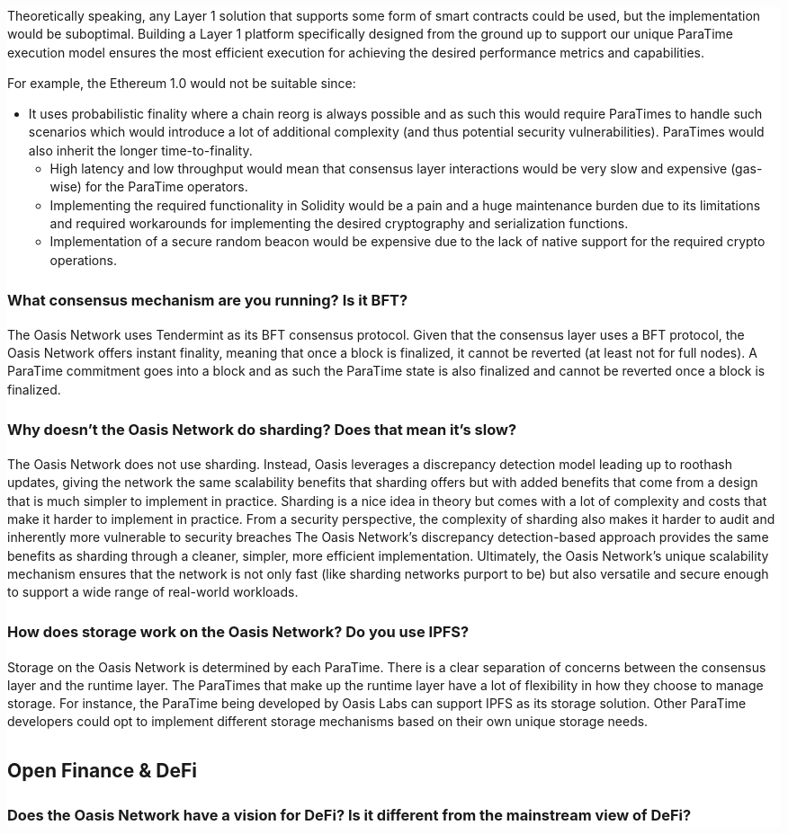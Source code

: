 Theoretically speaking, any Layer 1 solution that supports some form of smart contracts could be used, but the implementation would be suboptimal. Building a Layer 1 platform specifically designed from the ground up to support our unique ParaTime execution model ensures the most efficient execution for achieving the desired performance metrics and capabilities.

For example, the Ethereum 1.0 would not be suitable since:

* It uses probabilistic finality where a chain reorg is always possible and as such this would require ParaTimes to handle such scenarios which would introduce a lot of additional complexity \(and thus potential security vulnerabilities\). ParaTimes would also inherit the longer time-to-finality.
  * High latency and low throughput would mean that consensus layer interactions would be very slow and expensive \(gas-wise\) for the ParaTime operators.
  * Implementing the required functionality in Solidity would be a pain and a huge maintenance burden due to its limitations and required workarounds for implementing the desired cryptography and serialization functions.
  * Implementation of a secure random beacon would be expensive due to the lack of native support for the required crypto operations.

### **What consensus mechanism are you running? Is it BFT?**

The Oasis Network uses Tendermint as its BFT consensus protocol. Given that the consensus layer uses a BFT protocol, the Oasis Network offers instant finality, meaning that once a block is finalized, it cannot be reverted \(at least not for full nodes\). A ParaTime commitment goes into a block and as such the ParaTime state is also finalized and cannot be reverted once a block is finalized.

### **Why doesn’t the Oasis Network do sharding? Does that mean it’s slow?**

The Oasis Network does not use sharding. Instead, Oasis leverages a discrepancy detection model leading up to roothash updates, giving the network the same scalability benefits that sharding offers but with added benefits that come from a design that is much simpler to implement in practice. Sharding is a nice idea in theory but comes with a lot of complexity and costs that make it harder to implement in practice. From a security perspective, the complexity of sharding also makes it harder to audit and inherently more vulnerable to security breaches The Oasis Network’s discrepancy detection-based approach provides the same benefits as sharding through a cleaner, simpler, more efficient implementation. Ultimately, the Oasis Network’s unique scalability mechanism ensures that the network is not only fast \(like sharding networks purport to be\) but also versatile and secure enough to support a wide range of real-world workloads.

### **How does storage work on the Oasis Network? Do you use IPFS?**

Storage on the Oasis Network is determined by each ParaTime. There is a clear separation of concerns between the consensus layer and the runtime layer. The ParaTimes that make up the runtime layer have a lot of flexibility in how they choose to manage storage. For instance, the ParaTime being developed by Oasis Labs can support IPFS as its storage solution. Other ParaTime developers could opt to implement different storage mechanisms based on their own unique storage needs.

## **Open Finance & DeFi**

### **Does the Oasis Network have a vision for DeFi? Is it different from the mainstream view of DeFi?**

